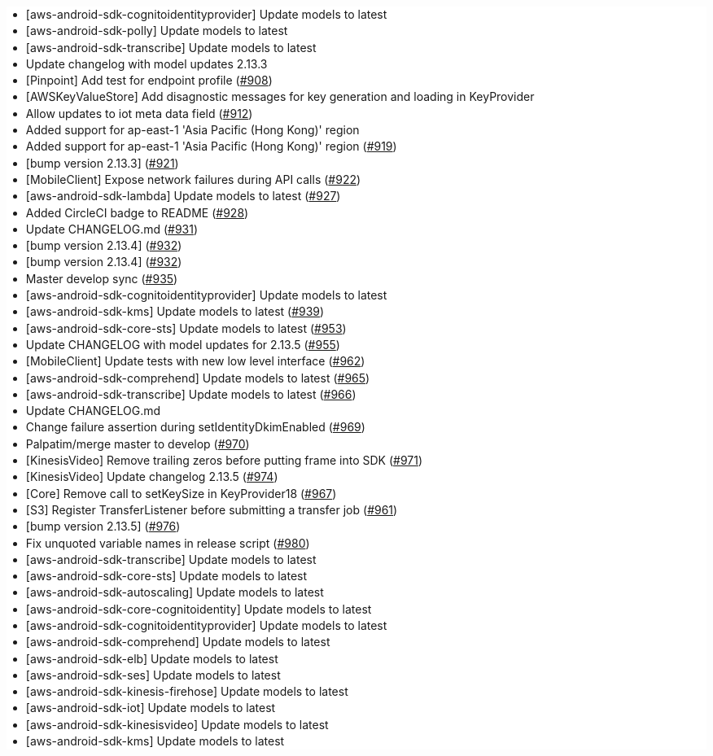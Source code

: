 - [aws-android-sdk-cognitoidentityprovider] Update models to latest
- [aws-android-sdk-polly] Update models to latest
- [aws-android-sdk-transcribe] Update models to latest
- Update changelog with model updates 2.13.3
- [Pinpoint] Add test for endpoint profile ([#908](https://github.com/aws-amplify/aws-sdk-android/issues/908))
- [AWSKeyValueStore] Add disagnostic messages for key generation and loading in KeyProvider
- Allow updates to iot meta data field ([#912](https://github.com/aws-amplify/aws-sdk-android/issues/912))
- Added support for ap-east-1 'Asia Pacific (Hong Kong)' region
- Added support for ap-east-1 'Asia Pacific (Hong Kong)' region ([#919](https://github.com/aws-amplify/aws-sdk-android/issues/919))
- [bump version 2.13.3] ([#921](https://github.com/aws-amplify/aws-sdk-android/issues/921))
- [MobileClient] Expose network failures during API calls ([#922](https://github.com/aws-amplify/aws-sdk-android/issues/922))
- [aws-android-sdk-lambda] Update models to latest ([#927](https://github.com/aws-amplify/aws-sdk-android/issues/927))
- Added CircleCI badge to README ([#928](https://github.com/aws-amplify/aws-sdk-android/issues/928))
- Update CHANGELOG.md ([#931](https://github.com/aws-amplify/aws-sdk-android/issues/931))
- [bump version 2.13.4] ([#932](https://github.com/aws-amplify/aws-sdk-android/issues/932))
- [bump version 2.13.4] ([#932](https://github.com/aws-amplify/aws-sdk-android/issues/932))
- Master develop sync ([#935](https://github.com/aws-amplify/aws-sdk-android/issues/935))
- [aws-android-sdk-cognitoidentityprovider] Update models to latest
- [aws-android-sdk-kms] Update models to latest ([#939](https://github.com/aws-amplify/aws-sdk-android/issues/939))
- [aws-android-sdk-core-sts] Update models to latest ([#953](https://github.com/aws-amplify/aws-sdk-android/issues/953))
- Update CHANGELOG with model updates for 2.13.5 ([#955](https://github.com/aws-amplify/aws-sdk-android/issues/955))
- [MobileClient] Update tests with new low level interface ([#962](https://github.com/aws-amplify/aws-sdk-android/issues/962))
- [aws-android-sdk-comprehend] Update models to latest ([#965](https://github.com/aws-amplify/aws-sdk-android/issues/965))
- [aws-android-sdk-transcribe] Update models to latest ([#966](https://github.com/aws-amplify/aws-sdk-android/issues/966))
- Update CHANGELOG.md
- Change failure assertion during setIdentityDkimEnabled ([#969](https://github.com/aws-amplify/aws-sdk-android/issues/969))
- Palpatim/merge master to develop ([#970](https://github.com/aws-amplify/aws-sdk-android/issues/970))
- [KinesisVideo] Remove trailing zeros before putting frame into SDK ([#971](https://github.com/aws-amplify/aws-sdk-android/issues/971))
- [KinesisVideo] Update changelog 2.13.5 ([#974](https://github.com/aws-amplify/aws-sdk-android/issues/974))
- [Core] Remove call to setKeySize in KeyProvider18 ([#967](https://github.com/aws-amplify/aws-sdk-android/issues/967))
- [S3] Register TransferListener before submitting a transfer job ([#961](https://github.com/aws-amplify/aws-sdk-android/issues/961))
- [bump version 2.13.5] ([#976](https://github.com/aws-amplify/aws-sdk-android/issues/976))
- Fix unquoted variable names in release script ([#980](https://github.com/aws-amplify/aws-sdk-android/issues/980))
- [aws-android-sdk-transcribe] Update models to latest
- [aws-android-sdk-core-sts] Update models to latest
- [aws-android-sdk-autoscaling] Update models to latest
- [aws-android-sdk-core-cognitoidentity] Update models to latest
- [aws-android-sdk-cognitoidentityprovider] Update models to latest
- [aws-android-sdk-comprehend] Update models to latest
- [aws-android-sdk-elb] Update models to latest
- [aws-android-sdk-ses] Update models to latest
- [aws-android-sdk-kinesis-firehose] Update models to latest
- [aws-android-sdk-iot] Update models to latest
- [aws-android-sdk-kinesisvideo] Update models to latest
- [aws-android-sdk-kms] Update models to latest